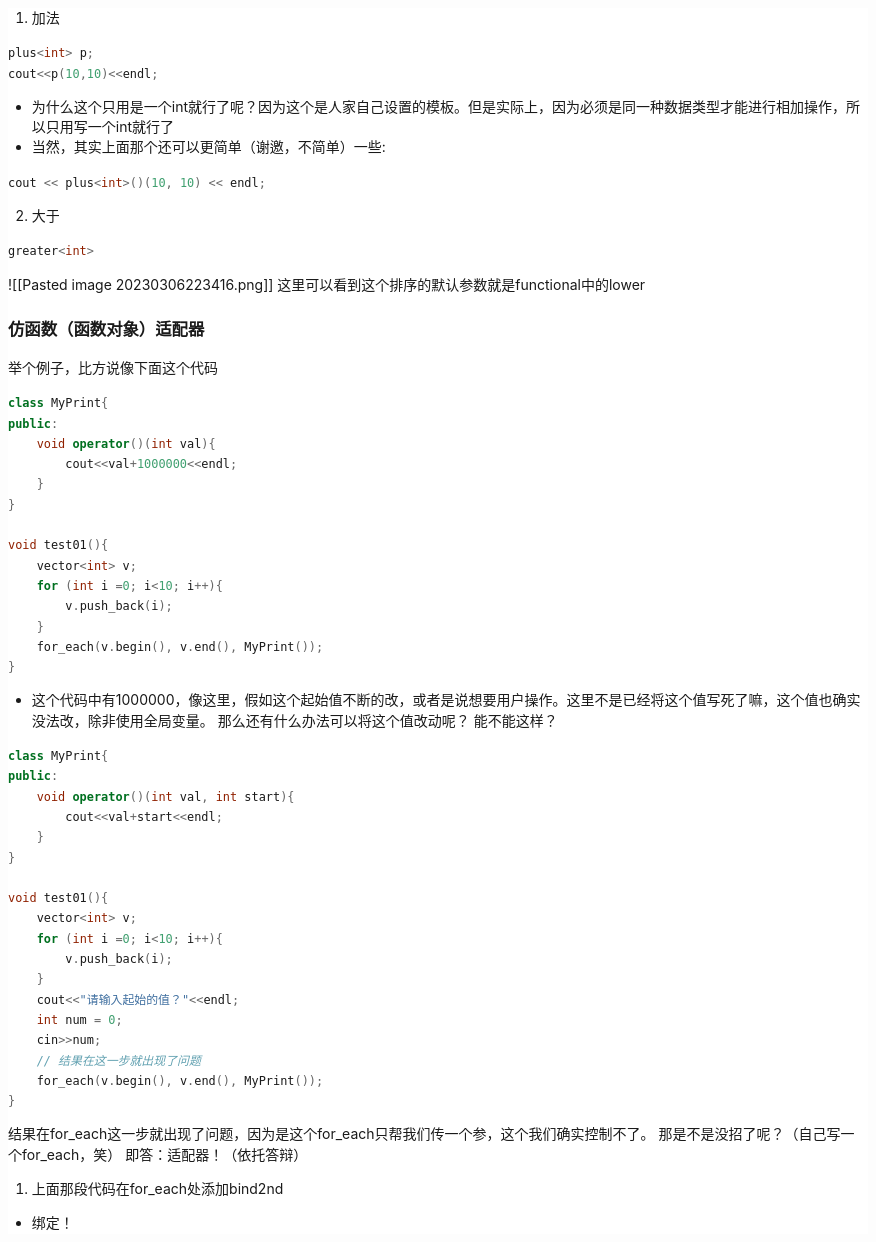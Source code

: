 1. 加法
```C++
plus<int> p;
cout<<p(10,10)<<endl;
```
- 为什么这个只用是一个int就行了呢？因为这个是人家自己设置的模板。但是实际上，因为必须是同一种数据类型才能进行相加操作，所以只用写一个int就行了
- 当然，其实上面那个还可以更简单（谢邀，不简单）一些:
```C++
cout << plus<int>()(10, 10) << endl;
```

2. 大于
```C++
greater<int>
```
![[Pasted image 20230306223416.png]]
这里可以看到这个排序的默认参数就是functional中的lower

### 仿函数（函数对象）适配器
举个例子，比方说像下面这个代码
```C++
class MyPrint{
public:
	void operator()(int val){
		cout<<val+1000000<<endl;
	}
}

void test01(){
	vector<int> v;
	for (int i =0; i<10; i++){
		v.push_back(i);
	}
	for_each(v.begin(), v.end(), MyPrint());
}
```
- 这个代码中有1000000，像这里，假如这个起始值不断的改，或者是说想要用户操作。这里不是已经将这个值写死了嘛，这个值也确实没法改，除非使用全局变量。
那么还有什么办法可以将这个值改动呢？
能不能这样？
```C++
class MyPrint{
public:
	void operator()(int val, int start){
		cout<<val+start<<endl;
	}
}

void test01(){
	vector<int> v;
	for (int i =0; i<10; i++){
		v.push_back(i);
	}
	cout<<"请输入起始的值？"<<endl;
	int num = 0;
	cin>>num;
	// 结果在这一步就出现了问题
	for_each(v.begin(), v.end(), MyPrint());
}
```
结果在for_each这一步就出现了问题，因为是这个for_each只帮我们传一个参，这个我们确实控制不了。
那是不是没招了呢？（自己写一个for_each，笑）
即答：适配器！（依托答辩）
1. 上面那段代码在for_each处添加bind2nd
- 绑定！
```C++
```